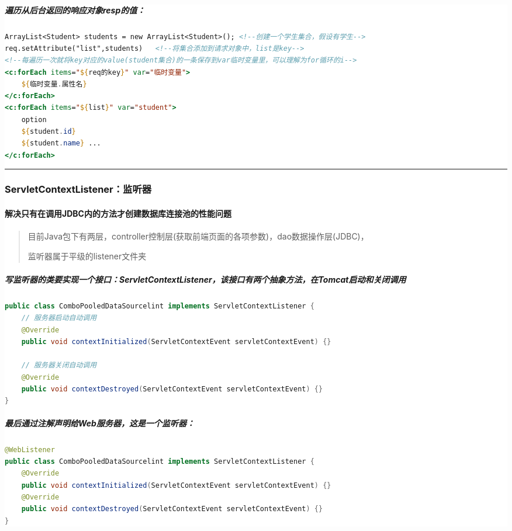 

##### 遍历从后台返回的响应对象resp的值：

```jsp
ArrayList<Student> students = new ArrayList<Student>();	<!--创建一个学生集合，假设有学生-->
req.setAttribute("list",students)	<!--将集合添加到请求对象中，list是key-->
<!--每遍历一次就将key对应的value(student集合)的一条保存到var临时变量里，可以理解为for循环的i-->
<c:forEach items="${req的key}" var="临时变量"> 
	${临时变量.属性名}
</c:forEach>
<c:forEach items="${list}" var="student"> 
    option
	${student.id}
    ${student.name}	...
</c:forEach>
```







---



### ServletContextListener：监听器

#### 解决只有在调用JDBC内的方法才创建数据库连接池的性能问题

> 目前Java包下有两层，controller控制层(获取前端页面的各项参数)，dao数据操作层(JDBC)，
>
> 监听器属于平级的listener文件夹

##### 写监听器的类要实现一个接口：ServletContextListener，该接口有两个抽象方法，在Tomcat启动和关闭调用

```java
public class ComboPooledDataSourcelint implements ServletContextListener {
    // 服务器启动自动调用
    @Override
    public void contextInitialized(ServletContextEvent servletContextEvent) {}

    // 服务器关闭自动调用
    @Override
    public void contextDestroyed(ServletContextEvent servletContextEvent) {}
}
```

##### 最后通过注解声明给Web服务器，这是一个监听器：

```java
@WebListener
public class ComboPooledDataSourcelint implements ServletContextListener {
    @Override
    public void contextInitialized(ServletContextEvent servletContextEvent) {}
    @Override
    public void contextDestroyed(ServletContextEvent servletContextEvent) {}
}
```
